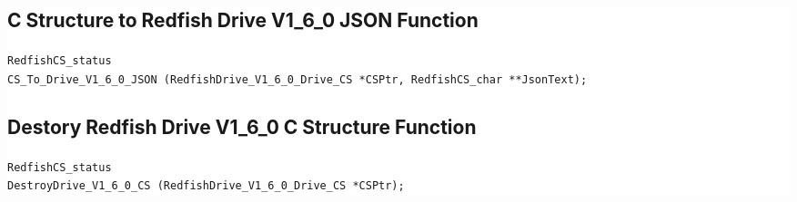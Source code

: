 ## C Structure to Redfish Drive V1_6_0 JSON Function
    RedfishCS_status
    CS_To_Drive_V1_6_0_JSON (RedfishDrive_V1_6_0_Drive_CS *CSPtr, RedfishCS_char **JsonText);

## Destory Redfish Drive V1_6_0 C Structure Function
    RedfishCS_status
    DestroyDrive_V1_6_0_CS (RedfishDrive_V1_6_0_Drive_CS *CSPtr);

